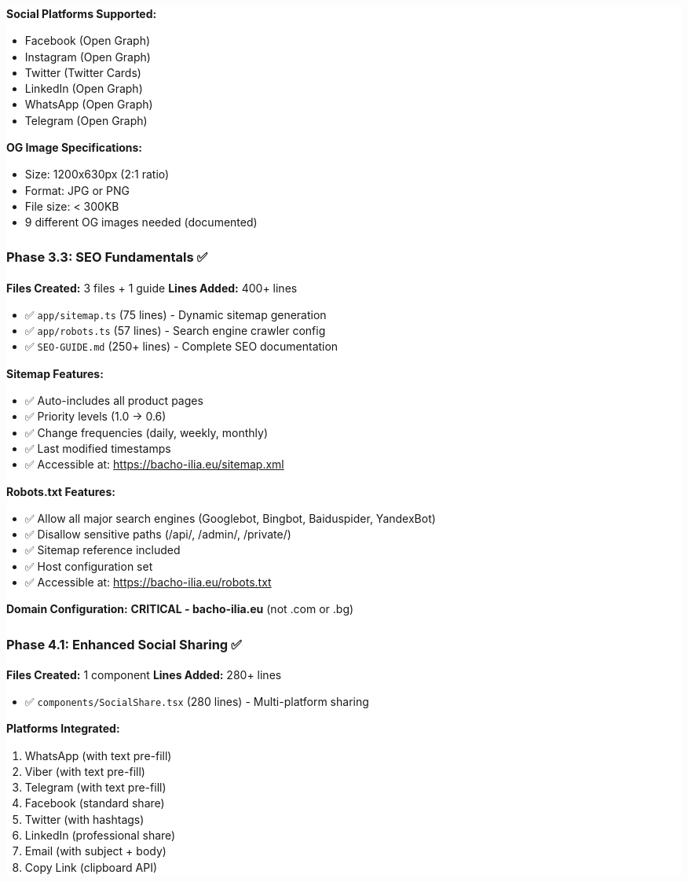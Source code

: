 **Social Platforms Supported:**

- Facebook (Open Graph)
- Instagram (Open Graph)
- Twitter (Twitter Cards)
- LinkedIn (Open Graph)
- WhatsApp (Open Graph)
- Telegram (Open Graph)

**OG Image Specifications:**

- Size: 1200x630px (2:1 ratio)
- Format: JPG or PNG
- File size: < 300KB
- 9 different OG images needed (documented)

### Phase 3.3: SEO Fundamentals ✅

**Files Created:** 3 files + 1 guide
**Lines Added:** 400+ lines

- ✅ `app/sitemap.ts` (75 lines) - Dynamic sitemap generation
- ✅ `app/robots.ts` (57 lines) - Search engine crawler config
- ✅ `SEO-GUIDE.md` (250+ lines) - Complete SEO documentation

**Sitemap Features:**

- ✅ Auto-includes all product pages
- ✅ Priority levels (1.0 → 0.6)
- ✅ Change frequencies (daily, weekly, monthly)
- ✅ Last modified timestamps
- ✅ Accessible at: https://bacho-ilia.eu/sitemap.xml

**Robots.txt Features:**

- ✅ Allow all major search engines (Googlebot, Bingbot, Baiduspider, YandexBot)
- ✅ Disallow sensitive paths (/api/, /admin/, /private/)
- ✅ Sitemap reference included
- ✅ Host configuration set
- ✅ Accessible at: https://bacho-ilia.eu/robots.txt

**Domain Configuration:** **CRITICAL - bacho-ilia.eu** (not .com or .bg)

### Phase 4.1: Enhanced Social Sharing ✅

**Files Created:** 1 component
**Lines Added:** 280+ lines

- ✅ `components/SocialShare.tsx` (280 lines) - Multi-platform sharing

**Platforms Integrated:**

1. WhatsApp (with text pre-fill)
2. Viber (with text pre-fill)
3. Telegram (with text pre-fill)
4. Facebook (standard share)
5. Twitter (with hashtags)
6. LinkedIn (professional share)
7. Email (with subject + body)
8. Copy Link (clipboard API)
